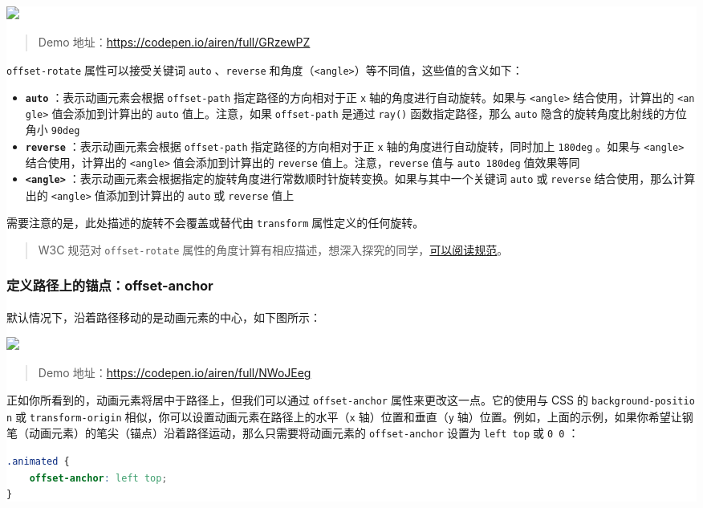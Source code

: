 

![](https://p3-juejin.byteimg.com/tos-cn-i-k3u1fbpfcp/dbd3f8e165904f7fa40334e99041ca69~tplv-k3u1fbpfcp-jj-mark:0:0:0:0:q75.image#?w=1426&h=712&s=1665678&e=gif&f=108&b=ffffff)

  


> Demo 地址：https://codepen.io/airen/full/GRzewPZ

  


`offset-rotate` 属性可以接受关键词 `auto` 、`reverse` 和角度（`<angle>`）等不同值，这些值的含义如下：

  


-   **`auto`** ：表示动画元素会根据 `offset-path` 指定路径的方向相对于正 `x` 轴的角度进行自动旋转。如果与 `<angle>` 结合使用，计算出的 `<angle>` 值会添加到计算出的 `auto` 值上。注意，如果 `offset-path` 是通过 `ray()` 函数指定路径，那么 `auto` 隐含的旋转角度比射线的方位角小 `90deg`
-   **`reverse`** ：表示动画元素会根据 `offset-path` 指定路径的方向相对于正 `x` 轴的角度进行自动旋转，同时加上 `180deg` 。如果与 `<angle>` 结合使用，计算出的 `<angle>` 值会添加到计算出的 `reverse` 值上。注意，`reverse` 值与 `auto 180deg` 值效果等同
-   **`<angle>`** ：表示动画元素会根据指定的旋转角度进行常数顺时针旋转变换。如果与其中一个关键词 `auto` 或 `reverse` 结合使用，那么计算出的 `<angle>` 值添加到计算出的 `auto` 或 `reverse` 值上

  


需要注意的是，此处描述的旋转不会覆盖或替代由 `transform` 属性定义的任何旋转。

  


> W3C 规范对 `offset-rotate` 属性的角度计算有相应描述，想深入探究的同学，[可以阅读规范](https://www.w3.org/TR/motion-1/#calculating-path-transform)。

  


### 定义路径上的锚点：offset-anchor

  


默认情况下，沿着路径移动的是动画元素的中心，如下图所示：

  


![](https://p3-juejin.byteimg.com/tos-cn-i-k3u1fbpfcp/7889a796eeee410fa46422f08b9f7e22~tplv-k3u1fbpfcp-jj-mark:0:0:0:0:q75.image#?w=1010&h=482&s=487632&e=gif&f=159&b=ffffff)

  


> Demo 地址：https://codepen.io/airen/full/NWoJEeg

  


正如你所看到的，动画元素将居中于路径上，但我们可以通过 `offset-anchor` 属性来更改这一点。它的使用与 CSS 的 `background-position` 或 `transform-origin` 相似，你可以设置动画元素在路径上的水平（`x` 轴）位置和垂直（`y` 轴）位置。例如，上面的示例，如果你希望让钢笔（动画元素）的笔尖（锚点）沿着路径运动，那么只需要将动画元素的 `offset-anchor` 设置为 `left top` 或 `0 0` ：

  


```CSS
.animated {
    offset-anchor: left top;
}
```
